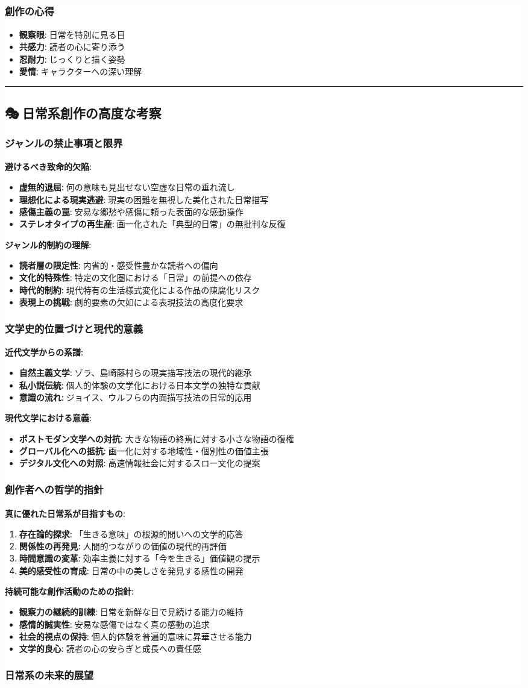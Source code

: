 ### 創作の心得
- **観察眼**: 日常を特別に見る目
- **共感力**: 読者の心に寄り添う
- **忍耐力**: じっくりと描く姿勢
- **愛情**: キャラクターへの深い理解

---

## 🎭 日常系創作の高度な考察

### ジャンルの禁止事項と限界

**避けるべき致命的欠陥**:
- **虚無的退屈**: 何の意味も見出せない空虚な日常の垂れ流し
- **理想化による現実逃避**: 現実の困難を無視した美化された日常描写
- **感傷主義の罠**: 安易な郷愁や感傷に頼った表面的な感動操作
- **ステレオタイプの再生産**: 画一化された「典型的日常」の無批判な反復

**ジャンル的制約の理解**:
- **読者層の限定性**: 内省的・感受性豊かな読者への偏向
- **文化的特殊性**: 特定の文化圏における「日常」の前提への依存
- **時代的制約**: 現代特有の生活様式変化による作品の陳腐化リスク
- **表現上の挑戦**: 劇的要素の欠如による表現技法の高度化要求

### 文学史的位置づけと現代的意義

**近代文学からの系譜**:
- **自然主義文学**: ゾラ、島崎藤村らの現実描写技法の現代的継承
- **私小説伝統**: 個人的体験の文学化における日本文学の独特な貢献
- **意識の流れ**: ジョイス、ウルフらの内面描写技法の日常的応用

**現代文学における意義**:
- **ポストモダン文学への対抗**: 大きな物語の終焉に対する小さな物語の復権
- **グローバル化への抵抗**: 画一化に対する地域性・個別性の価値主張
- **デジタル文化への対照**: 高速情報社会に対するスロー文化の提案

### 創作者への哲学的指針

**真に優れた日常系が目指すもの**:
1. **存在論的探求**: 「生きる意味」の根源的問いへの文学的応答
2. **関係性の再発見**: 人間的つながりの価値の現代的再評価
3. **時間意識の変革**: 効率主義に対する「今を生きる」価値観の提示
4. **美的感受性の育成**: 日常の中の美しさを発見する感性の開発

**持続可能な創作活動のための指針**:
- **観察力の継続的訓練**: 日常を新鮮な目で見続ける能力の維持
- **感情的誠実性**: 安易な感傷ではなく真の感動の追求
- **社会的視点の保持**: 個人的体験を普遍的意味に昇華させる能力
- **文学的良心**: 読者の心の安らぎと成長への責任感

### 日常系の未来的展望
